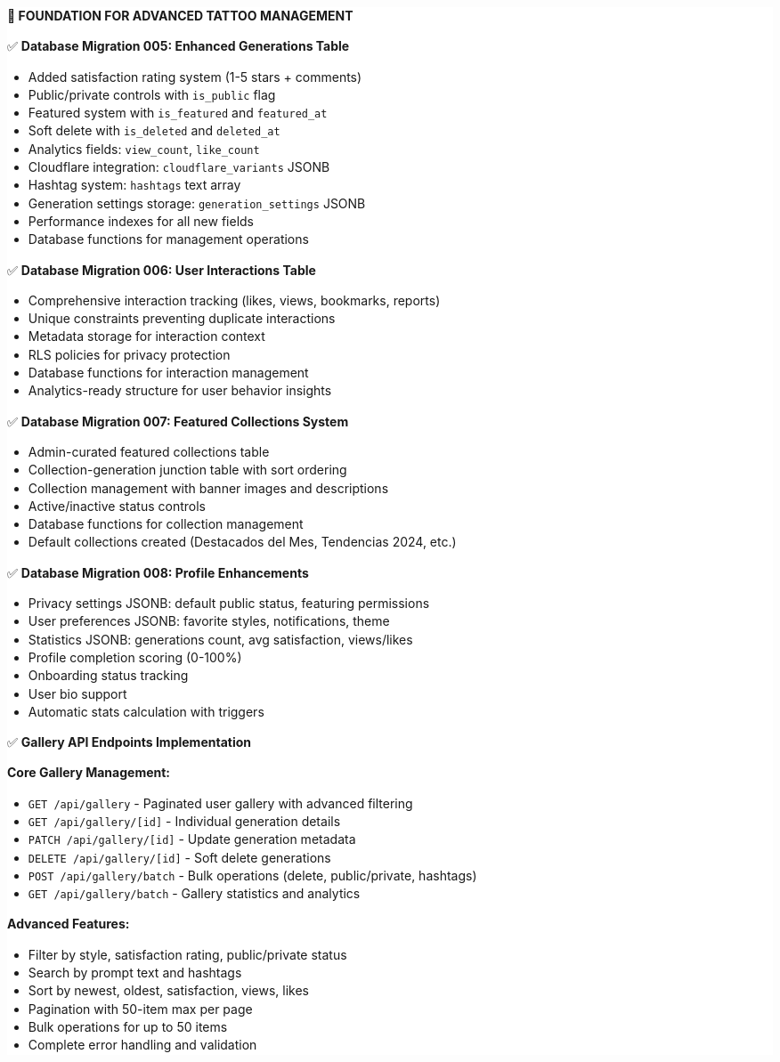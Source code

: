**🎯 FOUNDATION FOR ADVANCED TATTOO MANAGEMENT**

✅ **Database Migration 005: Enhanced Generations Table**

- Added satisfaction rating system (1-5 stars + comments)
- Public/private controls with `is_public` flag
- Featured system with `is_featured` and `featured_at`
- Soft delete with `is_deleted` and `deleted_at`
- Analytics fields: `view_count`, `like_count`
- Cloudflare integration: `cloudflare_variants` JSONB
- Hashtag system: `hashtags` text array
- Generation settings storage: `generation_settings` JSONB
- Performance indexes for all new fields
- Database functions for management operations

✅ **Database Migration 006: User Interactions Table**

- Comprehensive interaction tracking (likes, views, bookmarks, reports)
- Unique constraints preventing duplicate interactions
- Metadata storage for interaction context
- RLS policies for privacy protection
- Database functions for interaction management
- Analytics-ready structure for user behavior insights

✅ **Database Migration 007: Featured Collections System**

- Admin-curated featured collections table
- Collection-generation junction table with sort ordering
- Collection management with banner images and descriptions
- Active/inactive status controls
- Database functions for collection management
- Default collections created (Destacados del Mes, Tendencias 2024, etc.)

✅ **Database Migration 008: Profile Enhancements**

- Privacy settings JSONB: default public status, featuring permissions
- User preferences JSONB: favorite styles, notifications, theme
- Statistics JSONB: generations count, avg satisfaction, views/likes
- Profile completion scoring (0-100%)
- Onboarding status tracking
- User bio support
- Automatic stats calculation with triggers

✅ **Gallery API Endpoints Implementation**

**Core Gallery Management:**

- `GET /api/gallery` - Paginated user gallery with advanced filtering
- `GET /api/gallery/[id]` - Individual generation details
- `PATCH /api/gallery/[id]` - Update generation metadata
- `DELETE /api/gallery/[id]` - Soft delete generations
- `POST /api/gallery/batch` - Bulk operations (delete, public/private, hashtags)
- `GET /api/gallery/batch` - Gallery statistics and analytics

**Advanced Features:**

- Filter by style, satisfaction rating, public/private status
- Search by prompt text and hashtags
- Sort by newest, oldest, satisfaction, views, likes
- Pagination with 50-item max per page
- Bulk operations for up to 50 items
- Complete error handling and validation
